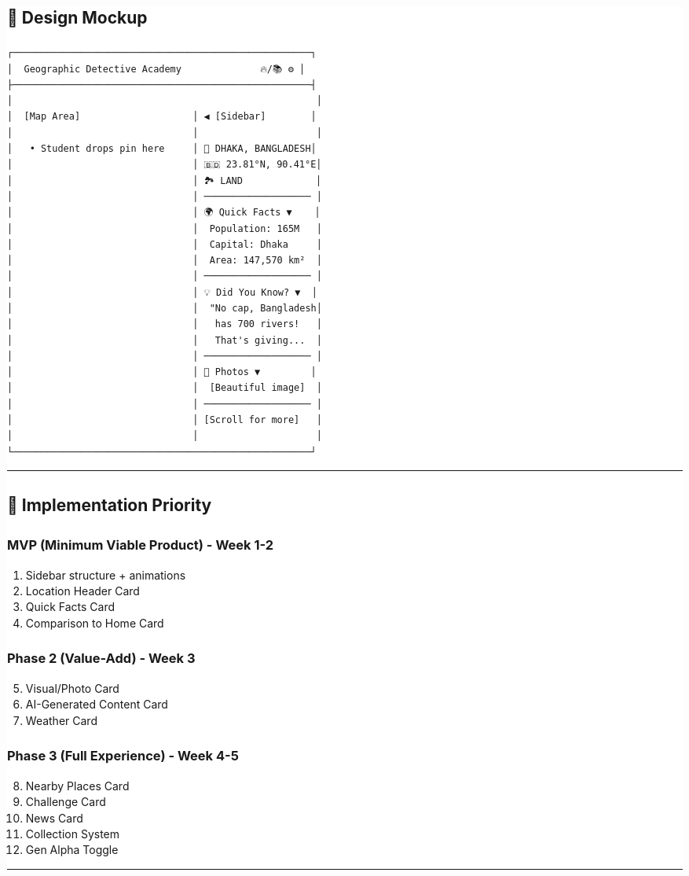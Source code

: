 
## 🎨 Design Mockup

```
┌─────────────────────────────────────────────────────┐
│  Geographic Detective Academy              🔥/📚 ⚙️ │
├─────────────────────────────────────────────────────┤
│                                                      │
│  [Map Area]                    │ ◀ [Sidebar]        │
│                                │                     │
│   • Student drops pin here     │ 📍 DHAKA, BANGLADESH│
│                                │ 🇧🇩 23.81°N, 90.41°E│
│                                │ 🏞️ LAND             │
│                                │ ─────────────────── │
│                                │ 🌍 Quick Facts ▼    │
│                                │  Population: 165M   │
│                                │  Capital: Dhaka     │
│                                │  Area: 147,570 km²  │
│                                │ ─────────────────── │
│                                │ 💡 Did You Know? ▼  │
│                                │  "No cap, Bangladesh│
│                                │   has 700 rivers!   │
│                                │   That's giving...  │
│                                │ ─────────────────── │
│                                │ 📸 Photos ▼         │
│                                │  [Beautiful image]  │
│                                │ ─────────────────── │
│                                │ [Scroll for more]   │
│                                │                     │
└─────────────────────────────────────────────────────┘
```

---

## 🚦 Implementation Priority

### MVP (Minimum Viable Product) - Week 1-2
1. Sidebar structure + animations
2. Location Header Card
3. Quick Facts Card  
4. Comparison to Home Card

### Phase 2 (Value-Add) - Week 3
5. Visual/Photo Card
6. AI-Generated Content Card
7. Weather Card

### Phase 3 (Full Experience) - Week 4-5
8. Nearby Places Card
9. Challenge Card
10. News Card
11. Collection System
12. Gen Alpha Toggle

---